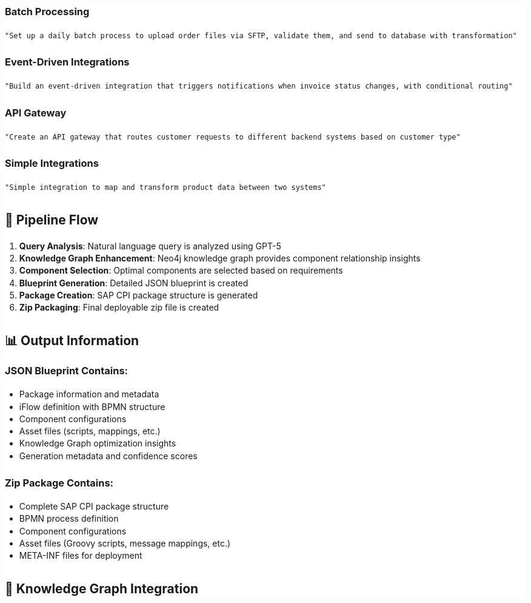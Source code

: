 ### Batch Processing
```
"Set up a daily batch process to upload order files via SFTP, validate them, and send to database with transformation"
```

### Event-Driven Integrations
```
"Build an event-driven integration that triggers notifications when invoice status changes, with conditional routing"
```

### API Gateway
```
"Create an API gateway that routes customer requests to different backend systems based on customer type"
```

### Simple Integrations
```
"Simple integration to map and transform product data between two systems"
```

## 🔄 Pipeline Flow

1. **Query Analysis**: Natural language query is analyzed using GPT-5
2. **Knowledge Graph Enhancement**: Neo4j knowledge graph provides component relationship insights
3. **Component Selection**: Optimal components are selected based on requirements
4. **Blueprint Generation**: Detailed JSON blueprint is created
5. **Package Creation**: SAP CPI package structure is generated
6. **Zip Packaging**: Final deployable zip file is created

## 📊 Output Information

### JSON Blueprint Contains:
- Package information and metadata
- iFlow definition with BPMN structure
- Component configurations
- Asset files (scripts, mappings, etc.)
- Knowledge Graph optimization insights
- Generation metadata and confidence scores

### Zip Package Contains:
- Complete SAP CPI package structure
- BPMN process definition
- Component configurations
- Asset files (Groovy scripts, message mappings, etc.)
- META-INF files for deployment

## 🧠 Knowledge Graph Integration
